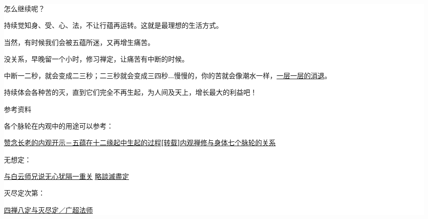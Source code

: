 怎么继续呢？

持续觉知身、受、心、法，不让行蕴再运转。这就是最理想的生活方式。

当然，有时候我们会被五蕴所迷，又再增生痛苦。

没关系，早晚留一个小时，修习禅定，让痛苦有中断的时候。

中断一二秒，就会变成二三秒；二三秒就会变成三四秒&#x2026;慢慢的，你的苦就会像潮水一样，[一层一层的消退](https://blog.rhinoera.com/656/%E7%AC%AC%E5%9B%9B%E6%AC%A1%E8%91%9B%E5%8D%B0%E5%8D%A1%E5%86%85%E8%A7%82%E5%8D%81%E6%97%A5%E7%A6%85%E4%BF%AE%E5%BF%83%E5%BE%97%EF%BC%884%EF%BC%89/blog.rhinoera.com/205/)。

持续体会各种苦的灭，直到它们完全不再生起，为人间及天上，增长最大的利益吧！

参考资料

各个脉轮在内观中的用途可以参考：

[赞念长老的内观开示－五蕴在十二缘起中生起的过程](https://blog.rhinoera.com/424/)[[转载]内观禅修与身体七个脉轮的关系](https://blog.rhinoera.com/81/)

无想定：

[与白云师兄说无心犹隔一重关](https://blog.rhinoera.com/631/)
[略談滅盡定](https://static.rhinoera.com/wp-content/uploads/2013/04/03.htm)

灭尽定次第：

[四禅八定与灭尽定／广超法师](https://wiki.rhinoera.com/%E5%9B%9B%E7%A6%85%E5%85%AB%E5%AE%9A%E4%B8%8E%E7%81%AD%E5%B0%BD%E5%AE%9A)

